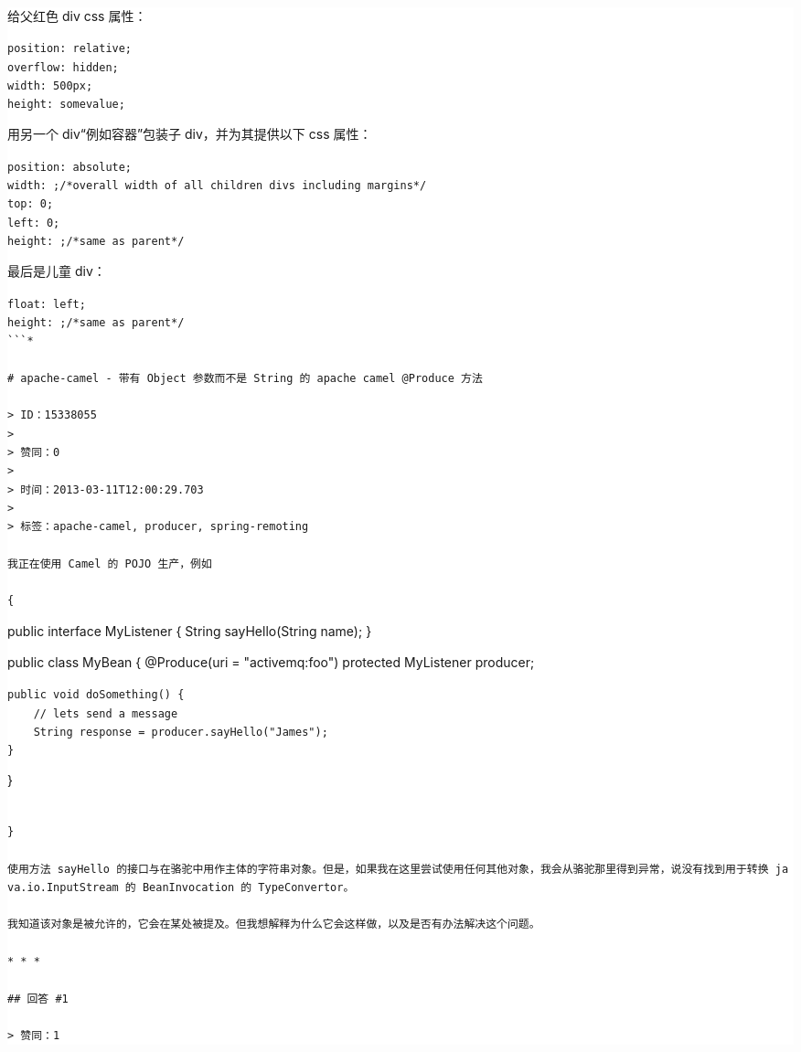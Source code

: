 给父红色 div css 属性：

```
position: relative;
overflow: hidden;
width: 500px;
height: somevalue; 
```

用另一个 div“例如容器”包装子 div，并为其提供以下 css 属性：

```
position: absolute;
width: ;/*overall width of all children divs including margins*/
top: 0;
left: 0;
height: ;/*same as parent*/ 
```

最后是儿童 div：

```
float: left;
height: ;/*same as parent*/ 
```*

# apache-camel - 带有 Object 参数而不是 String 的 apache camel @Produce 方法

> ID：15338055
> 
> 赞同：0
> 
> 时间：2013-03-11T12:00:29.703
> 
> 标签：apache-camel, producer, spring-remoting

我正在使用 Camel 的 POJO 生产，例如

{

```
public interface MyListener {
    String sayHello(String name);
}

public class MyBean {
    @Produce(uri = "activemq:foo")
    protected MyListener producer;

    public void doSomething() {
        // lets send a message
        String response = producer.sayHello("James");
    }
} 
```

}

使用方法 sayHello 的接口与在骆驼中用作主体的字符串对象。但是，如果我在这里尝试使用任何其他对象，我会从骆驼那里得到异常，说没有找到用于转换 java.io.InputStream 的 BeanInvocation 的 TypeConvertor。

我知道该对象是被允许的，它会在某处被提及。但我想解释为什么它会这样做，以及是否有办法解决这个问题。

* * *

## 回答 #1

> 赞同：1
```